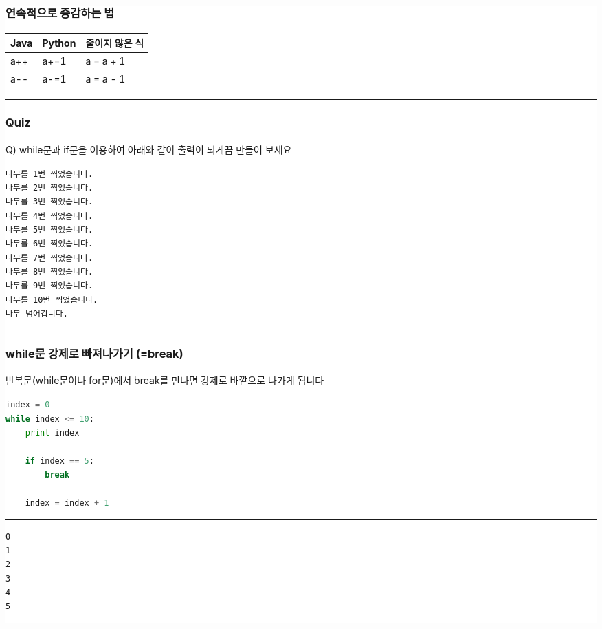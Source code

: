 
### 연속적으로 증감하는 법

| Java | Python | 줄이지 않은 식
| :--- | :--- | :---
| a++ | a+=1 | a = a + 1
| a-- | a-=1 | a = a - 1

---

### Quiz

Q) while문과 if문을 이용하여 아래와 같이 출력이 되게끔 만들어 보세요

```
나무를 1번 찍었습니다.
나무를 2번 찍었습니다.
나무를 3번 찍었습니다.
나무를 4번 찍었습니다.
나무를 5번 찍었습니다.
나무를 6번 찍었습니다.
나무를 7번 찍었습니다.
나무를 8번 찍었습니다.
나무를 9번 찍었습니다.
나무를 10번 찍었습니다.
나무 넘어갑니다.
```

---

### while문 강제로 빠져나가기 (=break)

반복문(while문이나 for문)에서 break를 만나면 강제로 바깥으로 나가게 됩니다

```python
index = 0
while index <= 10:
    print index
    
    if index == 5:
        break
    
    index = index + 1
```

---

```
0
1
2
3
4
5
```

---